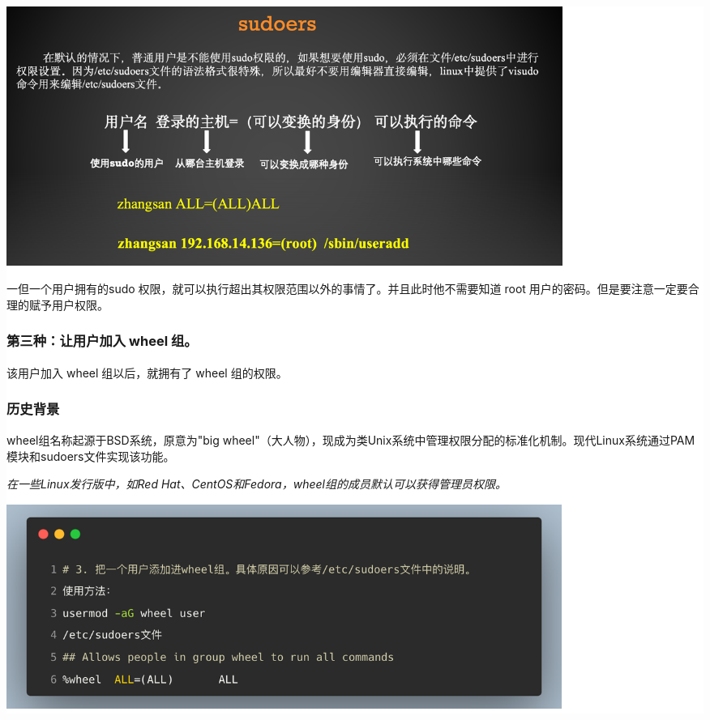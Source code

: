 <img src="./assets/截屏2025-03-28 17.23.28.png" alt="截屏2025-03-28 17.23.28" style="zoom:67%;" />

一但一个用户拥有的sudo 权限，就可以执行超出其权限范围以外的事情了。并且此时他不需要知道 root 用户的密码。但是要注意一定要合理的赋予用户权限。

### 第三种：让用户加入 wheel 组。

该用户加入 wheel 组以后，就拥有了 wheel 组的权限。

### **历史背景**

wheel组名称起源于BSD系统，原意为"big wheel"（大人物），现成为类Unix系统中管理权限分配的标准化机制。现代Linux系统通过PAM模块和sudoers文件实现该功能。

*在一些Linux发行版中，如Red Hat、CentOS和Fedora，wheel组的成员默认可以获得管理员权限。*

<img src="./assets/carbon (19).png" alt="carbon (19)" style="zoom:67%;" />
